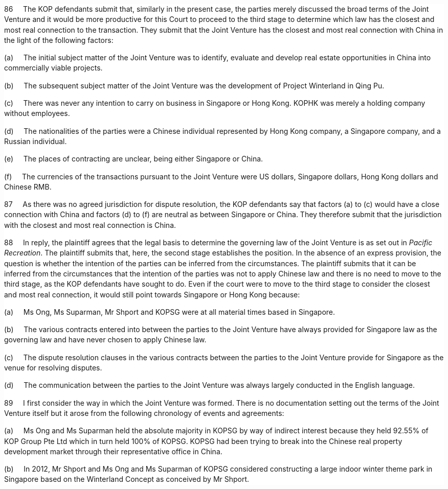 86     The KOP defendants submit that, similarly in the present case, the parties merely discussed the broad terms of the Joint Venture and it would be more productive for this Court to proceed to the third stage to determine which law has the closest and most real connection to the transaction. They submit that the Joint Venture has the closest and most real connection with China in the light of the following factors:

(a)     The initial subject matter of the Joint Venture was to identify, evaluate and develop real estate opportunities in China into commercially viable projects.

(b)     The subsequent subject matter of the Joint Venture was the development of Project Winterland in Qing Pu.

(c)     There was never any intention to carry on business in Singapore or Hong Kong. KOPHK was merely a holding company without employees.

(d)     The nationalities of the parties were a Chinese individual represented by Hong Kong company, a Singapore company, and a Russian individual.

(e)     The places of contracting are unclear, being either Singapore or China.

(f)     The currencies of the transactions pursuant to the Joint Venture were US dollars, Singapore dollars, Hong Kong dollars and Chinese RMB.

87     As there was no agreed jurisdiction for dispute resolution, the KOP defendants say that factors (a) to (c) would have a close connection with China and factors (d) to (f) are neutral as between Singapore or China. They therefore submit that the jurisdiction with the closest and most real connection is China.

88     In reply, the plaintiff agrees that the legal basis to determine the governing law of the Joint Venture is as set out in _Pacific Recreation_. The plaintiff submits that, here, the second stage establishes the position. In the absence of an express provision, the question is whether the intention of the parties can be inferred from the circumstances. The plaintiff submits that it can be inferred from the circumstances that the intention of the parties was not to apply Chinese law and there is no need to move to the third stage, as the KOP defendants have sought to do. Even if the court were to move to the third stage to consider the closest and most real connection, it would still point towards Singapore or Hong Kong because:

(a)     Ms Ong, Ms Suparman, Mr Shport and KOPSG were at all material times based in Singapore.

(b)     The various contracts entered into between the parties to the Joint Venture have always provided for Singapore law as the governing law and have never chosen to apply Chinese law.

(c)     The dispute resolution clauses in the various contracts between the parties to the Joint Venture provide for Singapore as the venue for resolving disputes.

(d)     The communication between the parties to the Joint Venture was always largely conducted in the English language.

89     I first consider the way in which the Joint Venture was formed. There is no documentation setting out the terms of the Joint Venture itself but it arose from the following chronology of events and agreements:

(a)     Ms Ong and Ms Suparman held the absolute majority in KOPSG by way of indirect interest because they held 92.55% of KOP Group Pte Ltd which in turn held 100% of KOPSG. KOPSG had been trying to break into the Chinese real property development market through their representative office in China.

(b)     In 2012, Mr Shport and Ms Ong and Ms Suparman of KOPSG considered constructing a large indoor winter theme park in Singapore based on the Winterland Concept as conceived by Mr Shport.
